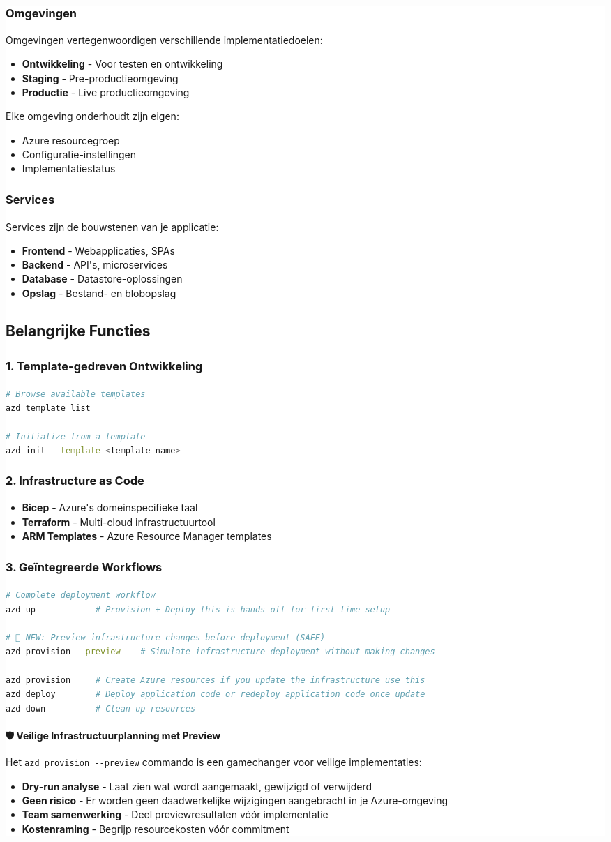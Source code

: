 ### Omgevingen
Omgevingen vertegenwoordigen verschillende implementatiedoelen:
- **Ontwikkeling** - Voor testen en ontwikkeling
- **Staging** - Pre-productieomgeving
- **Productie** - Live productieomgeving

Elke omgeving onderhoudt zijn eigen:
- Azure resourcegroep
- Configuratie-instellingen
- Implementatiestatus

### Services
Services zijn de bouwstenen van je applicatie:
- **Frontend** - Webapplicaties, SPAs
- **Backend** - API's, microservices
- **Database** - Datastore-oplossingen
- **Opslag** - Bestand- en blobopslag

## Belangrijke Functies

### 1. Template-gedreven Ontwikkeling
```bash
# Browse available templates
azd template list

# Initialize from a template
azd init --template <template-name>
```

### 2. Infrastructure as Code
- **Bicep** - Azure's domeinspecifieke taal
- **Terraform** - Multi-cloud infrastructuurtool
- **ARM Templates** - Azure Resource Manager templates

### 3. Geïntegreerde Workflows
```bash
# Complete deployment workflow
azd up            # Provision + Deploy this is hands off for first time setup

# 🧪 NEW: Preview infrastructure changes before deployment (SAFE)
azd provision --preview    # Simulate infrastructure deployment without making changes

azd provision     # Create Azure resources if you update the infrastructure use this
azd deploy        # Deploy application code or redeploy application code once update
azd down          # Clean up resources
```

#### 🛡️ Veilige Infrastructuurplanning met Preview
Het `azd provision --preview` commando is een gamechanger voor veilige implementaties:
- **Dry-run analyse** - Laat zien wat wordt aangemaakt, gewijzigd of verwijderd
- **Geen risico** - Er worden geen daadwerkelijke wijzigingen aangebracht in je Azure-omgeving
- **Team samenwerking** - Deel previewresultaten vóór implementatie
- **Kostenraming** - Begrijp resourcekosten vóór commitment
